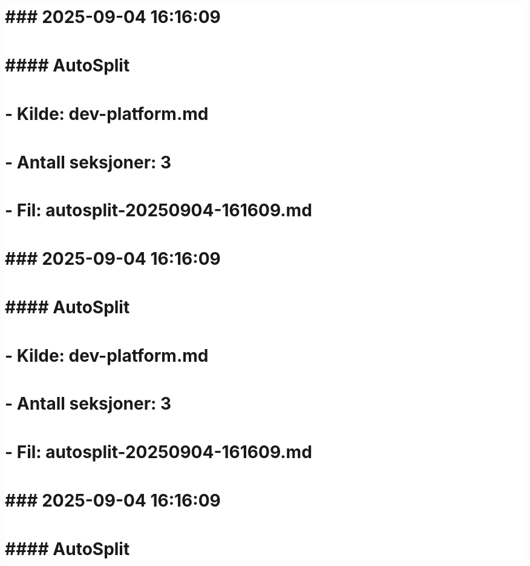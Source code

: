 #

# \### 2025-09-04 16:16:09

# \#### AutoSplit

# \- Kilde: dev-platform.md

# \- Antall seksjoner: 3

# \- Fil: autosplit-20250904-161609.md

#

#

#

#

# \### 2025-09-04 16:16:09

# \#### AutoSplit

# \- Kilde: dev-platform.md

# \- Antall seksjoner: 3

# \- Fil: autosplit-20250904-161609.md

#

#

#

#

# \### 2025-09-04 16:16:09

# \#### AutoSplit
